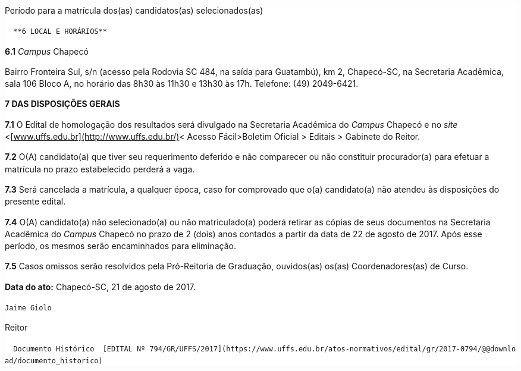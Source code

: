    Período para a matrícula dos(as) candidatos(as) selecionados(as)

      **6 LOCAL E HORÁRIOS**

 **6.1** *Campus* Chapecó

 Bairro Fronteira Sul, s/n (acesso pela Rodovia SC 484, na saída para Guatambú), km 2, Chapecó-SC, na Secretaria Acadêmica, sala 106 Bloco A, no horário das 8h30 às 11h30 e 13h30 às 17h. Telefone: (49) 2049-6421.

  **7 DAS DISPOSIÇÕES GERAIS**

 **7.1** O Edital de homologação dos resultados será divulgado na Secretaria Acadêmica do *Campus* Chapecó e no *site* <[www.uffs.edu.br](http://www.uffs.edu.br/)< Acesso Fácil>Boletim Oficial > Editais > Gabinete do Reitor.

 **7.2** O(A) candidato(a) que tiver seu requerimento deferido e não comparecer ou não constituir procurador(a) para efetuar a matrícula no prazo estabelecido perderá a vaga.

 **7.3** Será cancelada a matrícula, a qualquer época, caso for comprovado que o(a) candidato(a) não atendeu às disposições do presente edital.

 **7.4** O(A) candidato(a) não selecionado(a) ou não matriculado(a) poderá retirar as cópias de seus documentos na Secretaria Acadêmica do *Campus* Chapecó no prazo de 2 (dois) anos contados a partir da data de 22 de agosto de 2017. Após esse período, os mesmos serão encaminhados para eliminação.

 **7.5** Casos omissos serão resolvidos pela Pró-Reitoria de Graduação, ouvidos(as) os(as) Coordenadores(as) de Curso.

   **Data do ato:** Chapecó-SC, 21 de agosto de 2017.   
 

    Jaime Giolo   
 Reitor 

      Documento Histórico  [EDITAL Nº 794/GR/UFFS/2017](https://www.uffs.edu.br/atos-normativos/edital/gr/2017-0794/@@download/documento_historico)     
      